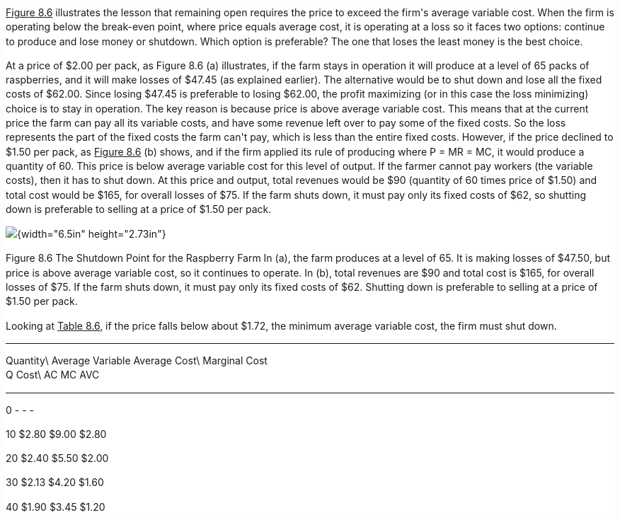 [Figure 8.6](#CNX_Econ_C08_012) illustrates the lesson that remaining
open requires the price to exceed the firm's average variable cost. When
the firm is operating below the break-even point, where price equals
average cost, it is operating at a loss so it faces two options:
continue to produce and lose money or shutdown. Which option is
preferable? The one that loses the least money is the best choice.

At a price of \$2.00 per pack, as Figure 8.6 (a) illustrates, if the
farm stays in operation it will produce at a level of 65 packs of
raspberries, and it will make losses of \$47.45 (as explained earlier).
The alternative would be to shut down and lose all the fixed costs of
\$62.00. Since losing \$47.45 is preferable to losing \$62.00, the
profit maximizing (or in this case the loss minimizing) choice is to
stay in operation. The key reason is because price is above average
variable cost. This means that at the current price the farm can pay all
its variable costs, and have some revenue left over to pay some of the
fixed costs. So the loss represents the part of the fixed costs the farm
can't pay, which is less than the entire fixed costs. However, if the
price declined to \$1.50 per pack, as [Figure 8.6](#CNX_Econ_C08_012)
(b) shows, and if the firm applied its rule of producing where P = MR =
MC, it would produce a quantity of 60. This price is below average
variable cost for this level of output. If the farmer cannot pay workers
(the variable costs), then it has to shut down. At this price and
output, total revenues would be \$90 (quantity of 60 times price of
\$1.50) and total cost would be \$165, for overall losses of \$75. If
the farm shuts down, it must pay only its fixed costs of \$62, so
shutting down is preferable to selling at a price of \$1.50 per pack.

![](media/rId74.jpeg){width="6.5in" height="2.73in"}

Figure 8.6 The Shutdown Point for the Raspberry Farm In (a), the farm
produces at a level of 65. It is making losses of \$47.50, but price is
above average variable cost, so it continues to operate. In (b), total
revenues are \$90 and total cost is \$165, for overall losses of \$75.
If the farm shuts down, it must pay only its fixed costs of \$62.
Shutting down is preferable to selling at a price of \$1.50 per pack.

Looking at [Table 8.6](#ch08mod02_tab06), if the price falls below about
\$1.72, the minimum average variable cost, the firm must shut down.

  -----------------------------------------------------------------------
  Quantity\         Average Variable  Average Cost\     Marginal Cost\
  Q                 Cost\             AC                MC
                    AVC                                 
  ----------------- ----------------- ----------------- -----------------
  0                 \-                \-                \-

  10                \$2.80            \$9.00            \$2.80

  20                \$2.40            \$5.50            \$2.00

  30                \$2.13            \$4.20            \$1.60

  40                \$1.90            \$3.45            \$1.20
